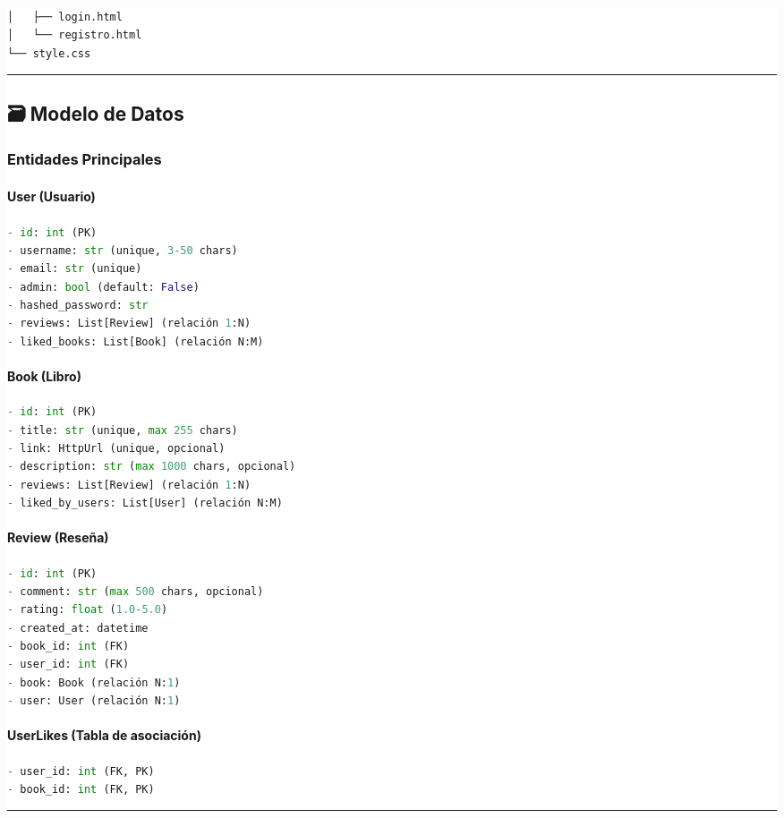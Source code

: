 ```
│   ├── login.html
│   └── registro.html
└── style.css
```

---

## 🗃️ Modelo de Datos

### Entidades Principales

#### User (Usuario)
```python
- id: int (PK)
- username: str (unique, 3-50 chars)
- email: str (unique)
- admin: bool (default: False)
- hashed_password: str
- reviews: List[Review] (relación 1:N)
- liked_books: List[Book] (relación N:M)
```

#### Book (Libro)
```python
- id: int (PK)
- title: str (unique, max 255 chars)
- link: HttpUrl (unique, opcional)
- description: str (max 1000 chars, opcional)
- reviews: List[Review] (relación 1:N)
- liked_by_users: List[User] (relación N:M)
```

#### Review (Reseña)
```python
- id: int (PK)
- comment: str (max 500 chars, opcional)
- rating: float (1.0-5.0)
- created_at: datetime
- book_id: int (FK)
- user_id: int (FK)
- book: Book (relación N:1)
- user: User (relación N:1)
```

#### UserLikes (Tabla de asociación)
```python
- user_id: int (FK, PK)
- book_id: int (FK, PK)
```

---
